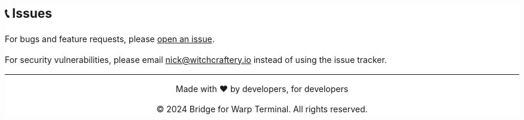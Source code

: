 ## 📞 Issues

For bugs and feature requests, please [open an issue](https://github.com/witchcraftery/bridge-for-warp/issues).

For security vulnerabilities, please email nick@witchcraftery.io instead of using the issue tracker.

---

<p align="center">Made with ❤️ by developers, for developers</p>
<p align="center">© 2024 Bridge for Warp Terminal. All rights reserved.</p>
